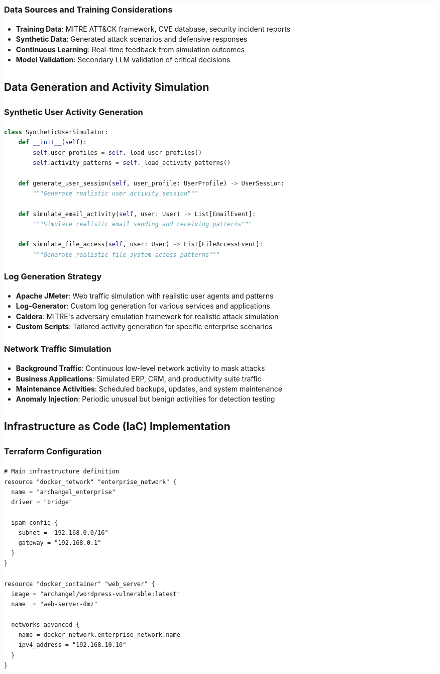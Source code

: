 ### Data Sources and Training Considerations
- **Training Data**: MITRE ATT&CK framework, CVE database, security incident reports
- **Synthetic Data**: Generated attack scenarios and defensive responses
- **Continuous Learning**: Real-time feedback from simulation outcomes
- **Model Validation**: Secondary LLM validation of critical decisions

## Data Generation and Activity Simulation

### Synthetic User Activity Generation
```python
class SyntheticUserSimulator:
    def __init__(self):
        self.user_profiles = self._load_user_profiles()
        self.activity_patterns = self._load_activity_patterns()
        
    def generate_user_session(self, user_profile: UserProfile) -> UserSession:
        """Generate realistic user activity session"""
        
    def simulate_email_activity(self, user: User) -> List[EmailEvent]:
        """Simulate realistic email sending and receiving patterns"""
        
    def simulate_file_access(self, user: User) -> List[FileAccessEvent]:
        """Generate realistic file system access patterns"""
```

### Log Generation Strategy
- **Apache JMeter**: Web traffic simulation with realistic user agents and patterns
- **Log-Generator**: Custom log generation for various services and applications
- **Caldera**: MITRE's adversary emulation framework for realistic attack simulation
- **Custom Scripts**: Tailored activity generation for specific enterprise scenarios

### Network Traffic Simulation
- **Background Traffic**: Continuous low-level network activity to mask attacks
- **Business Applications**: Simulated ERP, CRM, and productivity suite traffic
- **Maintenance Activities**: Scheduled backups, updates, and system maintenance
- **Anomaly Injection**: Periodic unusual but benign activities for detection testing

## Infrastructure as Code (IaC) Implementation

### Terraform Configuration
```hcl
# Main infrastructure definition
resource "docker_network" "enterprise_network" {
  name = "archangel_enterprise"
  driver = "bridge"
  
  ipam_config {
    subnet = "192.168.0.0/16"
    gateway = "192.168.0.1"
  }
}

resource "docker_container" "web_server" {
  image = "archangel/wordpress-vulnerable:latest"
  name  = "web-server-dmz"
  
  networks_advanced {
    name = docker_network.enterprise_network.name
    ipv4_address = "192.168.10.10"
  }
}
```